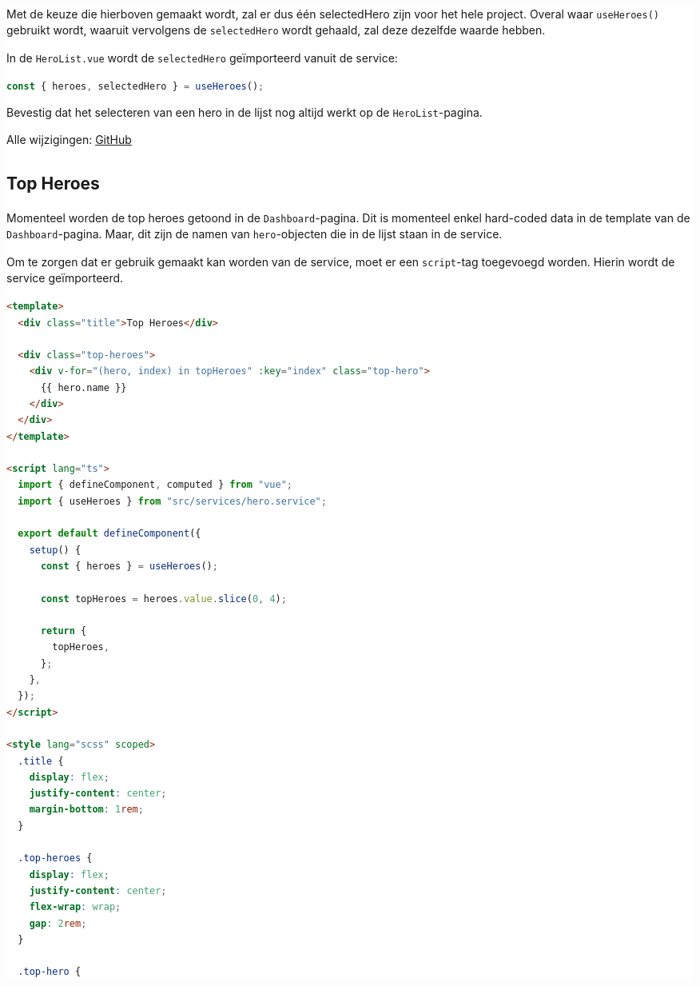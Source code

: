 Met de keuze die hierboven gemaakt wordt, zal er dus één selectedHero zijn voor het hele project. Overal waar `useHeroes()` gebruikt wordt, waaruit vervolgens de `selectedHero` wordt gehaald, zal deze dezelfde waarde hebben.

In de `HeroList.vue` wordt de `selectedHero` geïmporteerd vanuit de service:

```ts
const { heroes, selectedHero } = useHeroes();
```

Bevestig dat het selecteren van een hero in de lijst nog altijd werkt op de `HeroList`-pagina.

Alle wijzigingen: [GitHub](https://github.com/code-coaching/quasar-tour-of-heroes/commit/9e03cce4f20713f838f8c09cd35eadcbad7fb4eb)

## Top Heroes

Momenteel worden de top heroes getoond in de `Dashboard`-pagina. Dit is momenteel enkel hard-coded data in de template van de `Dashboard`-pagina. Maar, dit zijn de namen van `hero`-objecten die in de lijst staan in de service.

Om te zorgen dat er gebruik gemaakt kan worden van de service, moet er een `script`-tag toegevoegd worden. Hierin wordt de service geïmporteerd.

```html
<template>
  <div class="title">Top Heroes</div>

  <div class="top-heroes">
    <div v-for="(hero, index) in topHeroes" :key="index" class="top-hero">
      {{ hero.name }}
    </div>
  </div>
</template>

<script lang="ts">
  import { defineComponent, computed } from "vue";
  import { useHeroes } from "src/services/hero.service";

  export default defineComponent({
    setup() {
      const { heroes } = useHeroes();

      const topHeroes = heroes.value.slice(0, 4);

      return {
        topHeroes,
      };
    },
  });
</script>

<style lang="scss" scoped>
  .title {
    display: flex;
    justify-content: center;
    margin-bottom: 1rem;
  }

  .top-heroes {
    display: flex;
    justify-content: center;
    flex-wrap: wrap;
    gap: 2rem;
  }

  .top-hero {
```